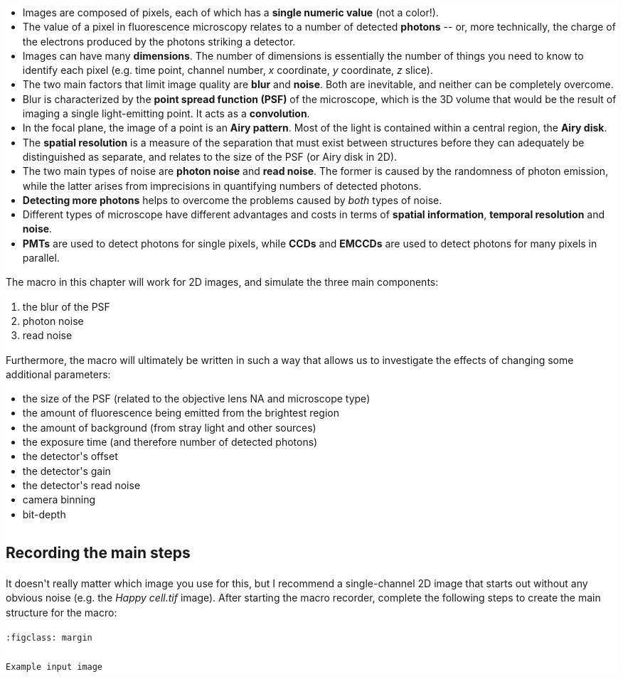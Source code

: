 * Images are composed of pixels, each of which has a **single numeric value** (not a color!). 
* The value of a pixel in fluorescence microscopy relates to a number of detected **photons** -- or, more technically, the charge of the electrons produced by the photons striking a detector. 
* Images can have many **dimensions**. The number of dimensions is essentially the number of things you need to know to identify each pixel (e.g. time point, channel number, _x_ coordinate, _y_ coordinate, _z_ slice). 
* The two main factors that limit image quality are **blur** and **noise**. Both are inevitable, and neither can be completely overcome. 
* Blur is characterized by the **point spread function (PSF)** of the microscope, which is the 3D volume that would be the result of imaging a single light-emitting point.
It acts as a **convolution**. 
* In the focal plane, the image of a point is an **Airy pattern**. Most of the light is contained within a central region, the **Airy disk**. 
* The **spatial resolution** is a measure of the separation that must exist between structures before they can adequately be distinguished as separate, and relates to the size of the PSF (or Airy disk in 2D). 
* The two main types of noise are **photon noise** and **read noise**. The former is caused by the randomness of photon emission, while the latter arises from imprecisions in quantifying numbers of detected photons. 
* **Detecting more photons** helps to overcome the problems caused by _both_ types of noise. 
* Different types of microscope have different advantages and costs in terms of **spatial information**, **temporal resolution** and **noise**. 
* **PMTs** are used to detect photons for single pixels, while **CCDs** and **EMCCDs** are used to detect photons for many pixels in parallel. 

The macro in this chapter will work for 2D images, and simulate the three main components: 

1.  the blur of the PSF 
2.  photon noise 
3.  read noise 

Furthermore, the macro will ultimately be written in such a way that allows us to investigate the effects of changing some additional parameters: 

* the size of the PSF (related to the objective lens NA and microscope type) 
* the amount of fluorescence being emitted from the brightest region 
* the amount of background (from stray light and other sources) 
* the exposure time (and therefore number of detected photons) 
* the detector's offset 
* the detector's gain 
* the detector's read noise 
* camera binning 
* bit-depth 

## Recording the main steps 

It doesn't really matter which image you use for this, but I recommend a single-channel 2D image that starts out without any obvious noise (e.g. the *Happy cell.tif* image).
After starting the macro recorder, complete the following steps to create the main structure for the macro: 

```{figure} images/macros_simulated_orig.png
:figclass: margin

Example input image
```

